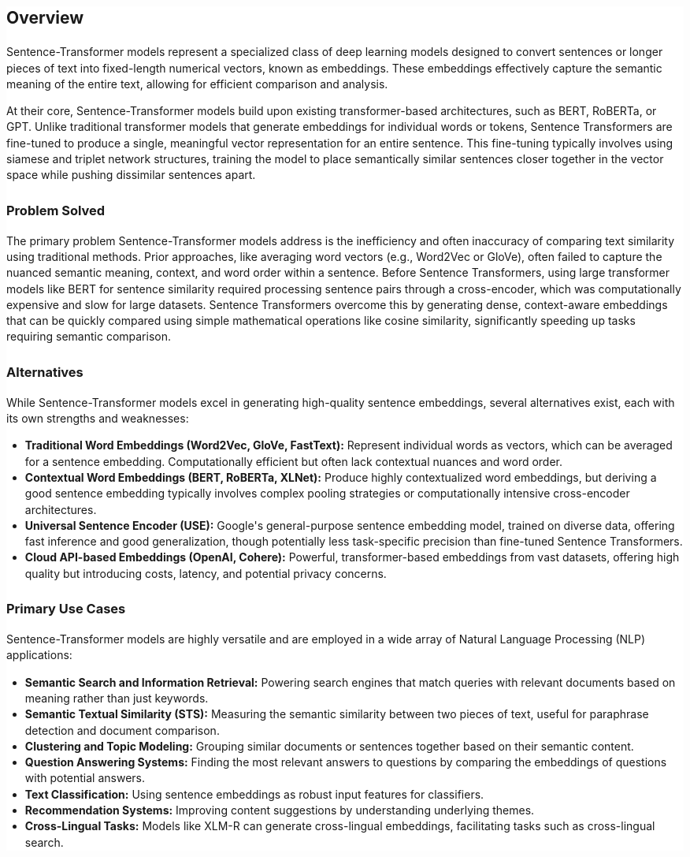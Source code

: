 ## Overview

Sentence-Transformer models represent a specialized class of deep learning models designed to convert sentences or longer pieces of text into fixed-length numerical vectors, known as embeddings. These embeddings effectively capture the semantic meaning of the entire text, allowing for efficient comparison and analysis.

At their core, Sentence-Transformer models build upon existing transformer-based architectures, such as BERT, RoBERTa, or GPT. Unlike traditional transformer models that generate embeddings for individual words or tokens, Sentence Transformers are fine-tuned to produce a single, meaningful vector representation for an entire sentence. This fine-tuning typically involves using siamese and triplet network structures, training the model to place semantically similar sentences closer together in the vector space while pushing dissimilar sentences apart.

### Problem Solved

The primary problem Sentence-Transformer models address is the inefficiency and often inaccuracy of comparing text similarity using traditional methods. Prior approaches, like averaging word vectors (e.g., Word2Vec or GloVe), often failed to capture the nuanced semantic meaning, context, and word order within a sentence. Before Sentence Transformers, using large transformer models like BERT for sentence similarity required processing sentence pairs through a cross-encoder, which was computationally expensive and slow for large datasets. Sentence Transformers overcome this by generating dense, context-aware embeddings that can be quickly compared using simple mathematical operations like cosine similarity, significantly speeding up tasks requiring semantic comparison.

### Alternatives

While Sentence-Transformer models excel in generating high-quality sentence embeddings, several alternatives exist, each with its own strengths and weaknesses:

*   **Traditional Word Embeddings (Word2Vec, GloVe, FastText):** Represent individual words as vectors, which can be averaged for a sentence embedding. Computationally efficient but often lack contextual nuances and word order.
*   **Contextual Word Embeddings (BERT, RoBERTa, XLNet):** Produce highly contextualized word embeddings, but deriving a good sentence embedding typically involves complex pooling strategies or computationally intensive cross-encoder architectures.
*   **Universal Sentence Encoder (USE):** Google's general-purpose sentence embedding model, trained on diverse data, offering fast inference and good generalization, though potentially less task-specific precision than fine-tuned Sentence Transformers.
*   **Cloud API-based Embeddings (OpenAI, Cohere):** Powerful, transformer-based embeddings from vast datasets, offering high quality but introducing costs, latency, and potential privacy concerns.

### Primary Use Cases

Sentence-Transformer models are highly versatile and are employed in a wide array of Natural Language Processing (NLP) applications:

*   **Semantic Search and Information Retrieval:** Powering search engines that match queries with relevant documents based on meaning rather than just keywords.
*   **Semantic Textual Similarity (STS):** Measuring the semantic similarity between two pieces of text, useful for paraphrase detection and document comparison.
*   **Clustering and Topic Modeling:** Grouping similar documents or sentences together based on their semantic content.
*   **Question Answering Systems:** Finding the most relevant answers to questions by comparing the embeddings of questions with potential answers.
*   **Text Classification:** Using sentence embeddings as robust input features for classifiers.
*   **Recommendation Systems:** Improving content suggestions by understanding underlying themes.
*   **Cross-Lingual Tasks:** Models like XLM-R can generate cross-lingual embeddings, facilitating tasks such as cross-lingual search.
